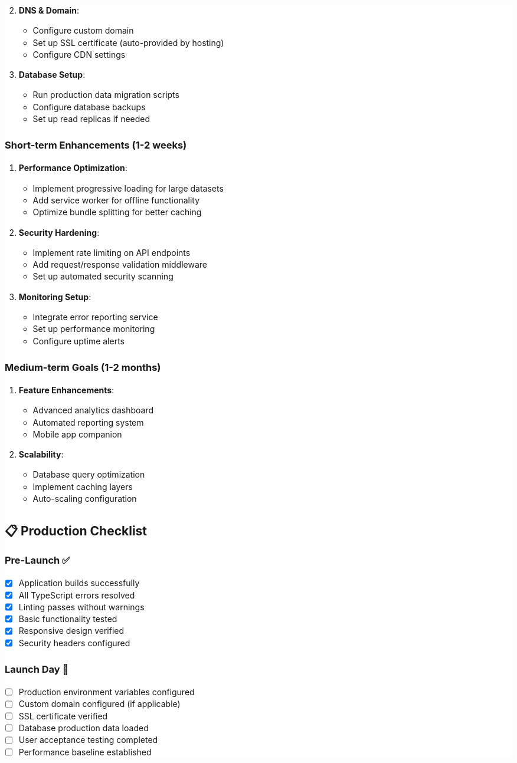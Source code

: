 2. **DNS & Domain**:
   - Configure custom domain
   - Set up SSL certificate (auto-provided by hosting)
   - Configure CDN settings

3. **Database Setup**:
   - Run production data migration scripts
   - Configure database backups
   - Set up read replicas if needed

### Short-term Enhancements (1-2 weeks)
1. **Performance Optimization**:
   - Implement progressive loading for large datasets
   - Add service worker for offline functionality
   - Optimize bundle splitting for better caching

2. **Security Hardening**:
   - Implement rate limiting on API endpoints
   - Add request/response validation middleware
   - Set up automated security scanning

3. **Monitoring Setup**:
   - Integrate error reporting service
   - Set up performance monitoring
   - Configure uptime alerts

### Medium-term Goals (1-2 months)
1. **Feature Enhancements**:
   - Advanced analytics dashboard
   - Automated reporting system
   - Mobile app companion

2. **Scalability**:
   - Database query optimization
   - Implement caching layers
   - Auto-scaling configuration

## 📋 Production Checklist

### Pre-Launch ✅
- [x] Application builds successfully
- [x] All TypeScript errors resolved
- [x] Linting passes without warnings
- [x] Basic functionality tested
- [x] Responsive design verified
- [x] Security headers configured

### Launch Day 🔄
- [ ] Production environment variables configured
- [ ] Custom domain configured (if applicable)
- [ ] SSL certificate verified
- [ ] Database production data loaded
- [ ] User acceptance testing completed
- [ ] Performance baseline established
